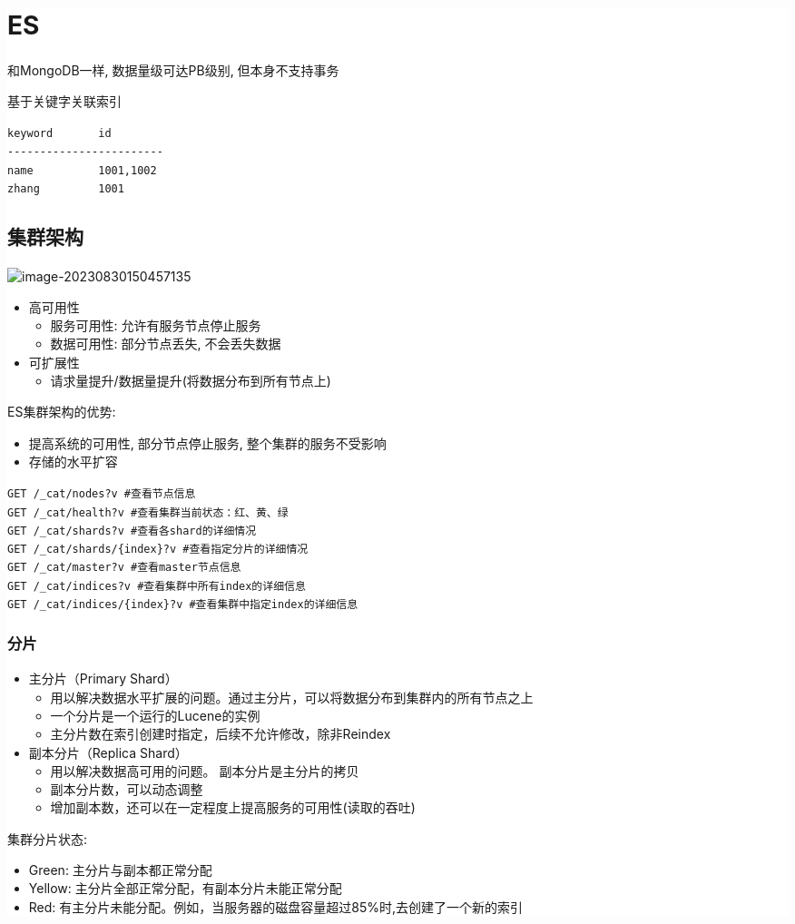 # ES

和MongoDB一样, 数据量级可达PB级别, 但本身不支持事务

基于关键字关联索引

 ```shell
keyword       id
------------------------
name          1001,1002
zhang         1001
 ```

## 集群架构

![image-20230830150457135](https://chenqf-blog-image.oss-cn-beijing.aliyuncs.com/images/image-20230830150457135.png)

+ 高可用性
  + 服务可用性: 允许有服务节点停止服务
  + 数据可用性: 部分节点丢失, 不会丢失数据
+ 可扩展性
  + 请求量提升/数据量提升(将数据分布到所有节点上)

ES集群架构的优势:

+ 提高系统的可用性, 部分节点停止服务, 整个集群的服务不受影响
+ 存储的水平扩容

```shell
GET /_cat/nodes?v #查看节点信息
GET /_cat/health?v #查看集群当前状态：红、黄、绿
GET /_cat/shards?v #查看各shard的详细情况 
GET /_cat/shards/{index}?v #查看指定分片的详细情况
GET /_cat/master?v #查看master节点信息
GET /_cat/indices?v #查看集群中所有index的详细信息
GET /_cat/indices/{index}?v #查看集群中指定index的详细信息
```

### 分片

+ 主分片（Primary Shard）
  + 用以解决数据水平扩展的问题。通过主分片，可以将数据分布到集群内的所有节点之上
  + 一个分片是一个运行的Lucene的实例
  + 主分片数在索引创建时指定，后续不允许修改，除非Reindex
+ 副本分片（Replica Shard）
  + 用以解决数据高可用的问题。 副本分片是主分片的拷贝
  + 副本分片数，可以动态调整
  + 增加副本数，还可以在一定程度上提高服务的可用性(读取的吞吐)

集群分片状态:

+ Green: 主分片与副本都正常分配
+ Yellow: 主分片全部正常分配，有副本分片未能正常分配
+ Red: 有主分片未能分配。例如，当服务器的磁盘容量超过85%时,去创建了一个新的索引
